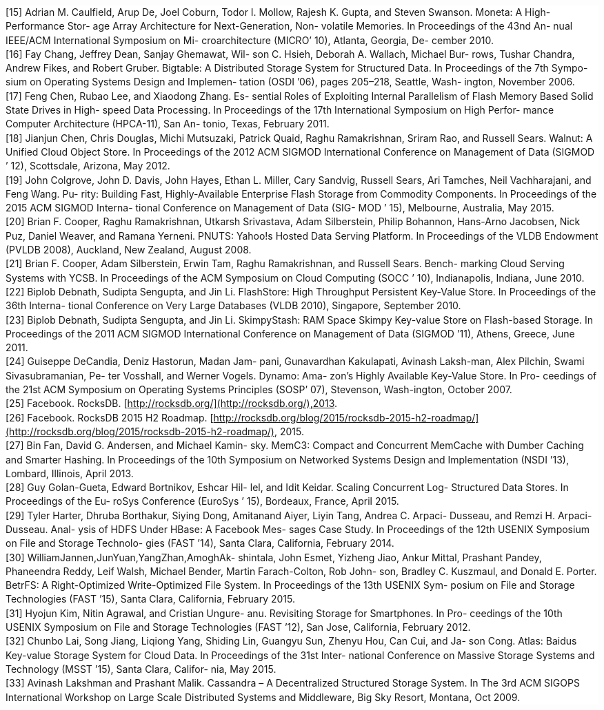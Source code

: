 [15] Adrian M. Caulfield, Arup De, Joel Coburn, Todor I. Mollow, Rajesh K. Gupta, and Steven Swanson. Moneta: A High-Performance Stor- age Array Architecture for Next-Generation, Non- volatile Memories. In Proceedings of the 43nd An- nual IEEE/ACM International Symposium on Mi- croarchitecture (MICRO’ 10), Atlanta, Georgia, De- cember 2010.  
[16] Fay Chang, Jeffrey Dean, Sanjay Ghemawat, Wil- son C. Hsieh, Deborah A. Wallach, Michael Bur- rows, Tushar Chandra, Andrew Fikes, and Robert Gruber. Bigtable: A Distributed Storage System for Structured Data. In Proceedings of the 7th Sympo- sium on Operating Systems Design and Implemen- tation (OSDI ’06), pages 205–218, Seattle, Wash- ington, November 2006.  
[17] Feng Chen, Rubao Lee, and Xiaodong Zhang. Es- sential Roles of Exploiting Internal Parallelism of Flash Memory Based Solid State Drives in High- speed Data Processing. In Proceedings of the 17th International Symposium on High Perfor- mance Computer Architecture (HPCA-11), San An- tonio, Texas, February 2011.  
[18] Jianjun Chen, Chris Douglas, Michi Mutsuzaki, Patrick Quaid, Raghu Ramakrishnan, Sriram Rao, and Russell Sears. Walnut: A Unified Cloud Object Store. In Proceedings of the 2012 ACM SIGMOD International Conference on Management of Data (SIGMOD ’ 12), Scottsdale, Arizona, May 2012.  
[19] John Colgrove, John D. Davis, John Hayes, Ethan L. Miller, Cary Sandvig, Russell Sears, Ari Tamches, Neil Vachharajani, and Feng Wang. Pu- rity: Building Fast, Highly-Available Enterprise Flash Storage from Commodity Components. In Proceedings of the 2015 ACM SIGMOD Interna- tional Conference on Management of Data (SIG- MOD ’ 15), Melbourne, Australia, May 2015.  
[20] Brian F. Cooper, Raghu Ramakrishnan, Utkarsh Srivastava, Adam Silberstein, Philip Bohannon, Hans-Arno Jacobsen, Nick Puz, Daniel Weaver, and Ramana Yerneni. PNUTS: Yahoo!s Hosted Data Serving Platform. In Proceedings of the VLDB Endowment (PVLDB 2008), Auckland, New Zealand, August 2008.  
[21] Brian F. Cooper, Adam Silberstein, Erwin Tam, Raghu Ramakrishnan, and Russell Sears. Bench- marking Cloud Serving Systems with YCSB. In Proceedings of the ACM Symposium on Cloud Computing (SOCC ’ 10), Indianapolis, Indiana, June 2010.  
[22] Biplob Debnath, Sudipta Sengupta, and Jin Li. FlashStore: High Throughput Persistent Key-Value Store. In Proceedings of the 36th Interna- tional Conference on Very Large Databases (VLDB 2010), Singapore, September 2010.  
[23] Biplob Debnath, Sudipta Sengupta, and Jin Li. SkimpyStash: RAM Space Skimpy Key-value Store on Flash-based Storage. In Proceedings of the 2011 ACM SIGMOD International Conference on Management of Data (SIGMOD ’11), Athens, Greece, June 2011.  
[24] Guiseppe DeCandia, Deniz Hastorun, Madan Jam- pani, Gunavardhan Kakulapati, Avinash Laksh-man, Alex Pilchin, Swami Sivasubramanian, Pe- ter Vosshall, and Werner Vogels. Dynamo: Ama- zon’s Highly Available Key-Value Store. In Pro- ceedings of the 21st ACM Symposium on Operating Systems Principles (SOSP’ 07), Stevenson, Wash-ington, October 2007.  
[25] Facebook. RocksDB. [http://rocksdb.org/](http://rocksdb.org/),2013.  
[26] Facebook. RocksDB 2015 H2 Roadmap. [http://rocksdb.org/blog/2015/rocksdb-2015-h2-roadmap/](http://rocksdb.org/blog/2015/rocksdb-2015-h2-roadmap/), 2015.  
[27] Bin Fan, David G. Andersen, and Michael Kamin- sky. MemC3: Compact and Concurrent MemCache with Dumber Caching and Smarter Hashing. In Proceedings of the 10th Symposium on Networked Systems Design and Implementation (NSDI ’13), Lombard, Illinois, April 2013.  
[28] Guy Golan-Gueta, Edward Bortnikov, Eshcar Hil- lel, and Idit Keidar. Scaling Concurrent Log- Structured Data Stores. In Proceedings of the Eu- roSys Conference (EuroSys ’ 15), Bordeaux, France, April 2015.  
[29] Tyler Harter, Dhruba Borthakur, Siying Dong, Amitanand Aiyer, Liyin Tang, Andrea C. Arpaci- Dusseau, and Remzi H. Arpaci-Dusseau. Anal- ysis of HDFS Under HBase: A Facebook Mes- sages Case Study. In Proceedings of the 12th USENIX Symposium on File and Storage Technolo- gies (FAST ’14), Santa Clara, California, February 2014.  
[30] WilliamJannen,JunYuan,YangZhan,AmoghAk- shintala, John Esmet, Yizheng Jiao, Ankur Mittal, Prashant Pandey, Phaneendra Reddy, Leif Walsh, Michael Bender, Martin Farach-Colton, Rob John- son, Bradley C. Kuszmaul, and Donald E. Porter. BetrFS: A Right-Optimized Write-Optimized File System. In Proceedings of the 13th USENIX Sym- posium on File and Storage Technologies (FAST ’15), Santa Clara, California, February 2015.  
[31] Hyojun Kim, Nitin Agrawal, and Cristian Ungure- anu. Revisiting Storage for Smartphones. In Pro- ceedings of the 10th USENIX Symposium on File and Storage Technologies (FAST ’12), San Jose, California, February 2012.  
[32] Chunbo Lai, Song Jiang, Liqiong Yang, Shiding Lin, Guangyu Sun, Zhenyu Hou, Can Cui, and Ja- son Cong. Atlas: Baidus Key-value Storage System for Cloud Data. In Proceedings of the 31st Inter- national Conference on Massive Storage Systems and Technology (MSST ’15), Santa Clara, Califor- nia, May 2015.  
[33] Avinash Lakshman and Prashant Malik. Cassandra – A Decentralized Structured Storage System. In The 3rd ACM SIGOPS International Workshop on Large Scale Distributed Systems and Middleware, Big Sky Resort, Montana, Oct 2009.  